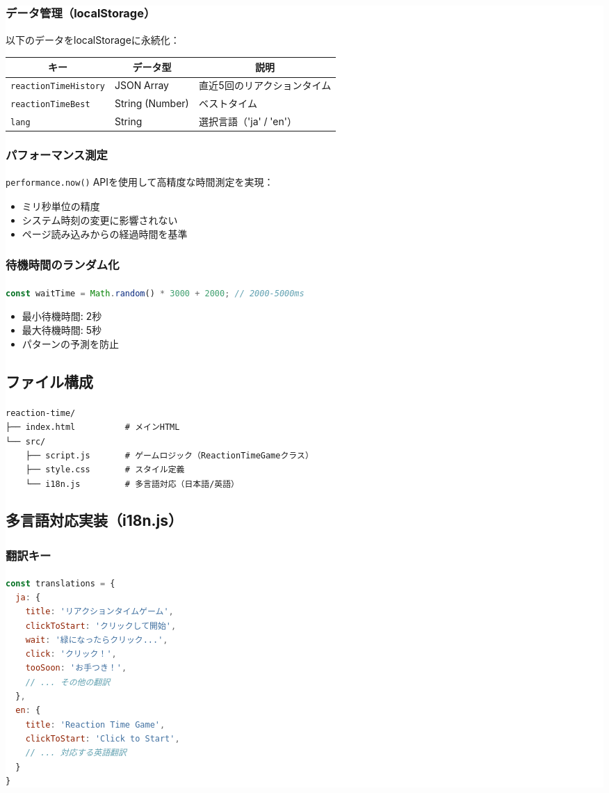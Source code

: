 ### データ管理（localStorage）

以下のデータをlocalStorageに永続化：

| キー | データ型 | 説明 |
|------|---------|------|
| `reactionTimeHistory` | JSON Array | 直近5回のリアクションタイム |
| `reactionTimeBest` | String (Number) | ベストタイム |
| `lang` | String | 選択言語（'ja' / 'en'） |

### パフォーマンス測定

`performance.now()` APIを使用して高精度な時間測定を実現：
- ミリ秒単位の精度
- システム時刻の変更に影響されない
- ページ読み込みからの経過時間を基準

### 待機時間のランダム化

```javascript
const waitTime = Math.random() * 3000 + 2000; // 2000-5000ms
```

- 最小待機時間: 2秒
- 最大待機時間: 5秒
- パターンの予測を防止

## ファイル構成

```
reaction-time/
├── index.html          # メインHTML
└── src/
    ├── script.js       # ゲームロジック（ReactionTimeGameクラス）
    ├── style.css       # スタイル定義
    └── i18n.js         # 多言語対応（日本語/英語）
```

## 多言語対応実装（i18n.js）

### 翻訳キー

```javascript
const translations = {
  ja: {
    title: 'リアクションタイムゲーム',
    clickToStart: 'クリックして開始',
    wait: '緑になったらクリック...',
    click: 'クリック！',
    tooSoon: 'お手つき！',
    // ... その他の翻訳
  },
  en: {
    title: 'Reaction Time Game',
    clickToStart: 'Click to Start',
    // ... 対応する英語翻訳
  }
}
```
